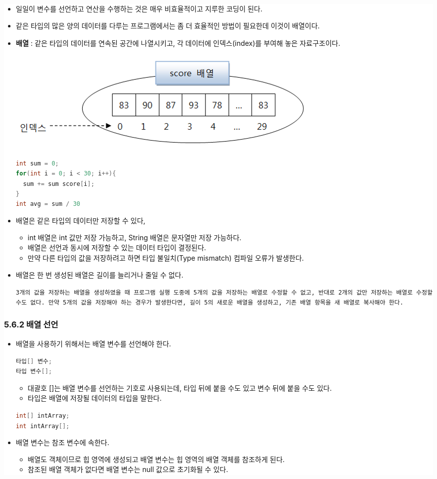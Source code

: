   - 일일이 변수를 선언하고 연산을 수행하는 것은 매우 비효율적이고 지루한 코딩이 된다.

- 같은 타입의 많은 양의 데이터를 다루는 프로그램에서는 좀 더 효율적인 방법이 필요한데 이것이 배열이다.

- **배열** : 같은 타입의 데이터를 연속된 공간에 나열시키고, 각 데이터에 인덱스(index)를 부여해 놓은 자료구조이다.

  <img src="./picture/array.png">

  ```java
  int sum = 0;
  for(int i = 0; i < 30; i++){
  	sum += sum score[i];
  }
  int avg = sum / 30
  ```

- 배열은 같은 타입의 데이터만 저장할 수 있다,

  - int 배열은 int 값만 저장 가능하고, String 배열은 문자열만 저장 가능하다.
  - 배열은 선언과 동시에 저장할 수 있는 데이터 타입이 결정된다.
  - 만약 다른 타입의 값을 저장하려고 하면 타입 불일치(Type mismatch) 컴파일 오류가 발생한다.

- 배열은 한 번 생성된 배열은 길이를 늘리거나 줄일 수 없다.

  `3개의 값을 저장하는 배열을 생성하였을 때 프로그램 실행 도중에 5개의 값을 저장하는 배열로 수정할 수 없고, 반대로 2개의 값만 저장하는 배열로 수정할 수도 없다. 만약 5개의 값을 저장해야 하는 경우가 발생한다면, 길이 5의 새로운 배열을 생성하고, 기존 배열 항목을 새 배열로 복사해야 한다.`

### 5.6.2 배열 선언

- 배열을 사용하기 위해서는 배열 변수를 선언해야 한다.

  ```java
  타입[] 변수;
  타입 변수[];
  ```

  - 대괄호 []는 배열 변수를 선언하는 기호로 사용되는데, 타입 뒤에 붙을 수도 있고 변수 뒤에 붙을 수도 있다.
  - 타입은 배열에 저장될 데이터의 타입을 말한다.

  ```java
  int[] intArray;
  int intArray[];
  ```

- 배열 변수는 참조 변수에 속한다.

  - 배열도 객체이므로 힙 영역에 생성되고 배열 변수는 힙 영역의 배열 객체를 참조하게 된다.
  - 참조된 배열 객체가 없다면 배열 변수는 null 값으로 초기화될 수 있다.
